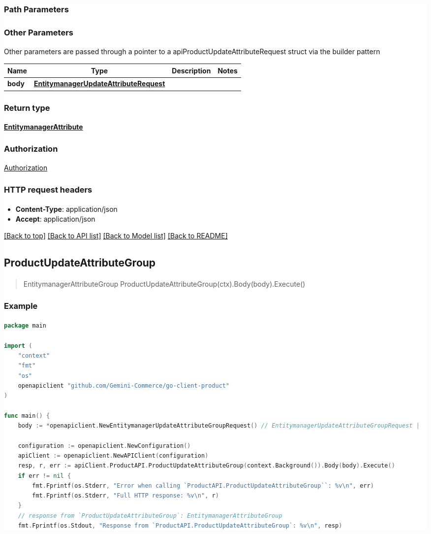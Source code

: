 ```go
```

### Path Parameters



### Other Parameters

Other parameters are passed through a pointer to a apiProductUpdateAttributeRequest struct via the builder pattern


Name | Type | Description  | Notes
------------- | ------------- | ------------- | -------------
 **body** | [**EntitymanagerUpdateAttributeRequest**](EntitymanagerUpdateAttributeRequest.md) |  | 

### Return type

[**EntitymanagerAttribute**](EntitymanagerAttribute.md)

### Authorization

[Authorization](../README.md#Authorization)

### HTTP request headers

- **Content-Type**: application/json
- **Accept**: application/json

[[Back to top]](#) [[Back to API list]](../README.md#documentation-for-api-endpoints)
[[Back to Model list]](../README.md#documentation-for-models)
[[Back to README]](../README.md)


## ProductUpdateAttributeGroup

> EntitymanagerAttributeGroup ProductUpdateAttributeGroup(ctx).Body(body).Execute()



### Example

```go
package main

import (
	"context"
	"fmt"
	"os"
	openapiclient "github.com/Gemini-Commerce/go-client-product"
)

func main() {
	body := *openapiclient.NewEntitymanagerUpdateAttributeGroupRequest() // EntitymanagerUpdateAttributeGroupRequest | 

	configuration := openapiclient.NewConfiguration()
	apiClient := openapiclient.NewAPIClient(configuration)
	resp, r, err := apiClient.ProductAPI.ProductUpdateAttributeGroup(context.Background()).Body(body).Execute()
	if err != nil {
		fmt.Fprintf(os.Stderr, "Error when calling `ProductAPI.ProductUpdateAttributeGroup``: %v\n", err)
		fmt.Fprintf(os.Stderr, "Full HTTP response: %v\n", r)
	}
	// response from `ProductUpdateAttributeGroup`: EntitymanagerAttributeGroup
	fmt.Fprintf(os.Stdout, "Response from `ProductAPI.ProductUpdateAttributeGroup`: %v\n", resp)
```